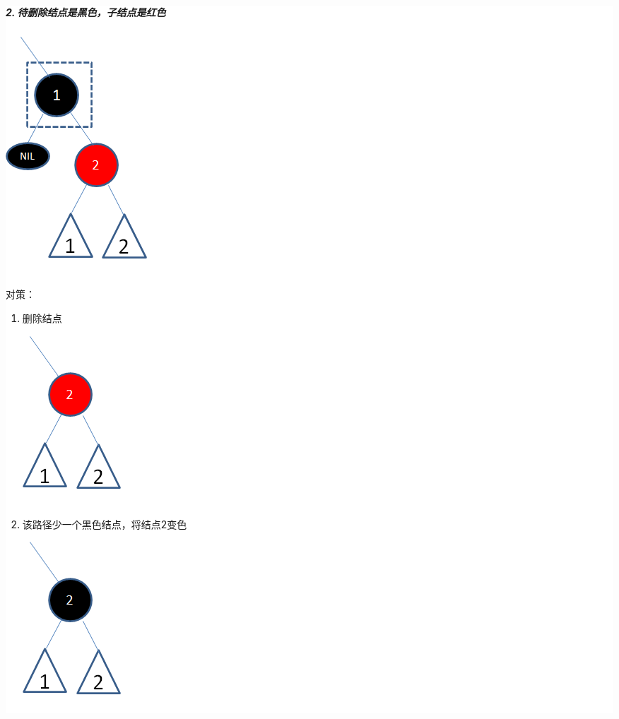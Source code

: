 ##### 2. 待删除结点是黑色，子结点是红色
  
  ![img_10.png](images/redblacktree/img_10.png)

  对策：
  
  1. 删除结点

        ![img_11.png](images/redblacktree/img_11.png)  

  2. 该路径少一个黑色结点，将结点2变色

        ![img_12.png](images/redblacktree/img_12.png)  
